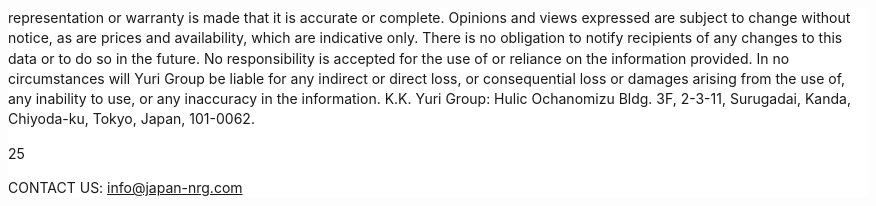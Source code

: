 representation or warranty is made that it is accurate or complete. Opinions and views expressed are subject to
change without notice, as are prices and availability, which are indicative only. There is no obligation to notify
recipients of any changes to this data or to do so in the future. No responsibility is accepted for the use of or
reliance on the information provided. In no circumstances will Yuri Group be liable for any indirect or direct
loss, or consequential loss or damages arising from the use of, any inability to use, or any inaccuracy in the
information.
K.K. Yuri Group: Hulic Ochanomizu Bldg. 3F, 2-3-11, Surugadai, Kanda, Chiyoda-ku, Tokyo, Japan, 101-0062.































25



CONTACT  US: info@japan-nrg.com